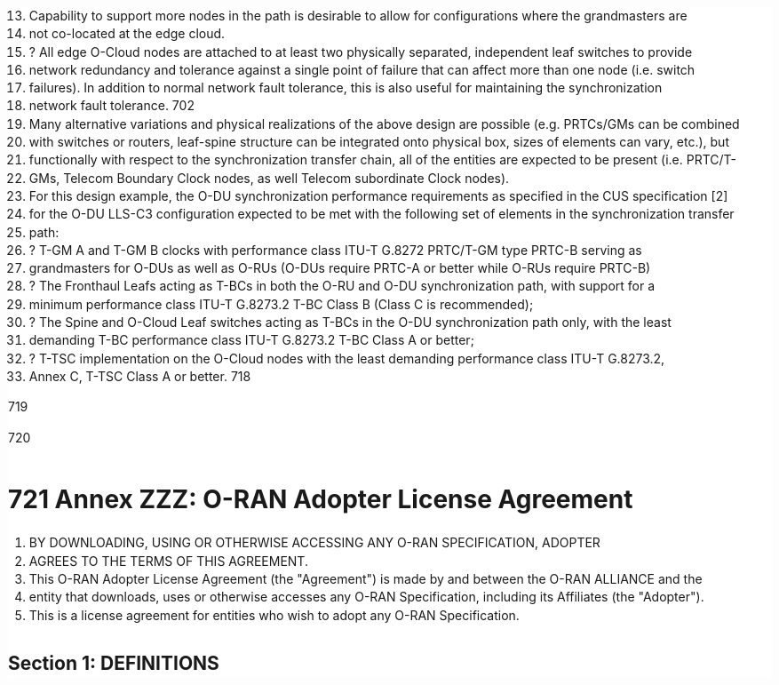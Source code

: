 13. Capability to support more nodes in the path is desirable to allow for configurations where the grandmasters are
14. not co-located at the edge cloud.
15. ? All edge O-Cloud nodes are attached to at least two physically separated, independent leaf switches to provide
16. network redundancy and tolerance against a single point of failure that can affect more than one node (i.e. switch
17. failures). In addition to normal network fault tolerance, this is also useful for maintaining the synchronization
18. network fault tolerance. 702
19. Many alternative variations and physical realizations of the above design are possible (e.g. PRTCs/GMs can be combined
20. with switches or routers, leaf-spine structure can be integrated onto physical box, sizes of elements can vary, etc.), but
21. functionally with respect to the synchronization transfer chain, all of the entities are expected to be present (i.e. PRTC/T-
22. GMs, Telecom Boundary Clock nodes, as well Telecom subordinate Clock nodes).
23. For this design example, the O-DU synchronization performance requirements as specified in the CUS specification [2]
24. for the O-DU LLS-C3 configuration expected to be met with the following set of elements in the synchronization transfer
25. path:
26. ? T-GM A and T-GM B clocks with performance class ITU-T G.8272 PRTC/T-GM type PRTC-B serving as
27. grandmasters for O-DUs as well as O-RUs (O-DUs require PRTC-A or better while O-RUs require PRTC-B)
28. ? The Fronthaul Leafs acting as T-BCs in both the O-RU and O-DU synchronization path, with support for a
29. minimum performance class ITU-T G.8273.2 T-BC Class B (Class C is recommended);
30. ? The Spine and O-Cloud Leaf switches acting as T-BCs in the O-DU synchronization path only, with the least
31. demanding T-BC performance class ITU-T G.8273.2 T-BC Class A or better;
32. ? T-TSC implementation on the O-Cloud nodes with the least demanding performance class ITU-T G.8273.2,
33. Annex C, T-TSC Class A or better. 718

719

720

# 721 Annex ZZZ: O-RAN Adopter License Agreement

1. BY DOWNLOADING, USING OR OTHERWISE ACCESSING ANY O-RAN SPECIFICATION, ADOPTER
2. AGREES TO THE TERMS OF THIS AGREEMENT.
3. This O-RAN Adopter License Agreement (the "Agreement") is made by and between the O-RAN ALLIANCE and the
4. entity that downloads, uses or otherwise accesses any O-RAN Specification, including its Affiliates (the "Adopter").
5. This is a license agreement for entities who wish to adopt any O-RAN Specification.

## Section 1: DEFINITIONS
